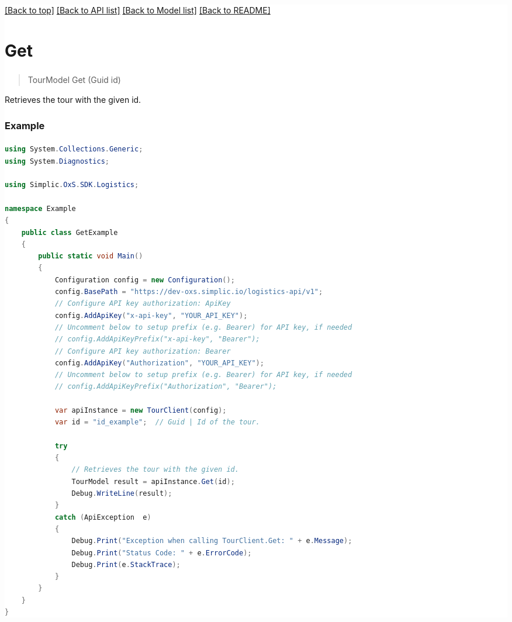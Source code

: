 [[Back to top]](#) [[Back to API list]](../README.md#documentation-for-api-endpoints) [[Back to Model list]](../README.md#documentation-for-models) [[Back to README]](../README.md)

<a id="touridget"></a>
# **Get**
> TourModel Get (Guid id)

Retrieves the tour with the given id.

### Example
```csharp
using System.Collections.Generic;
using System.Diagnostics;

using Simplic.OxS.SDK.Logistics;

namespace Example
{
    public class GetExample
    {
        public static void Main()
        {
            Configuration config = new Configuration();
            config.BasePath = "https://dev-oxs.simplic.io/logistics-api/v1";
            // Configure API key authorization: ApiKey
            config.AddApiKey("x-api-key", "YOUR_API_KEY");
            // Uncomment below to setup prefix (e.g. Bearer) for API key, if needed
            // config.AddApiKeyPrefix("x-api-key", "Bearer");
            // Configure API key authorization: Bearer
            config.AddApiKey("Authorization", "YOUR_API_KEY");
            // Uncomment below to setup prefix (e.g. Bearer) for API key, if needed
            // config.AddApiKeyPrefix("Authorization", "Bearer");

            var apiInstance = new TourClient(config);
            var id = "id_example";  // Guid | Id of the tour.

            try
            {
                // Retrieves the tour with the given id.
                TourModel result = apiInstance.Get(id);
                Debug.WriteLine(result);
            }
            catch (ApiException  e)
            {
                Debug.Print("Exception when calling TourClient.Get: " + e.Message);
                Debug.Print("Status Code: " + e.ErrorCode);
                Debug.Print(e.StackTrace);
            }
        }
    }
}
```
